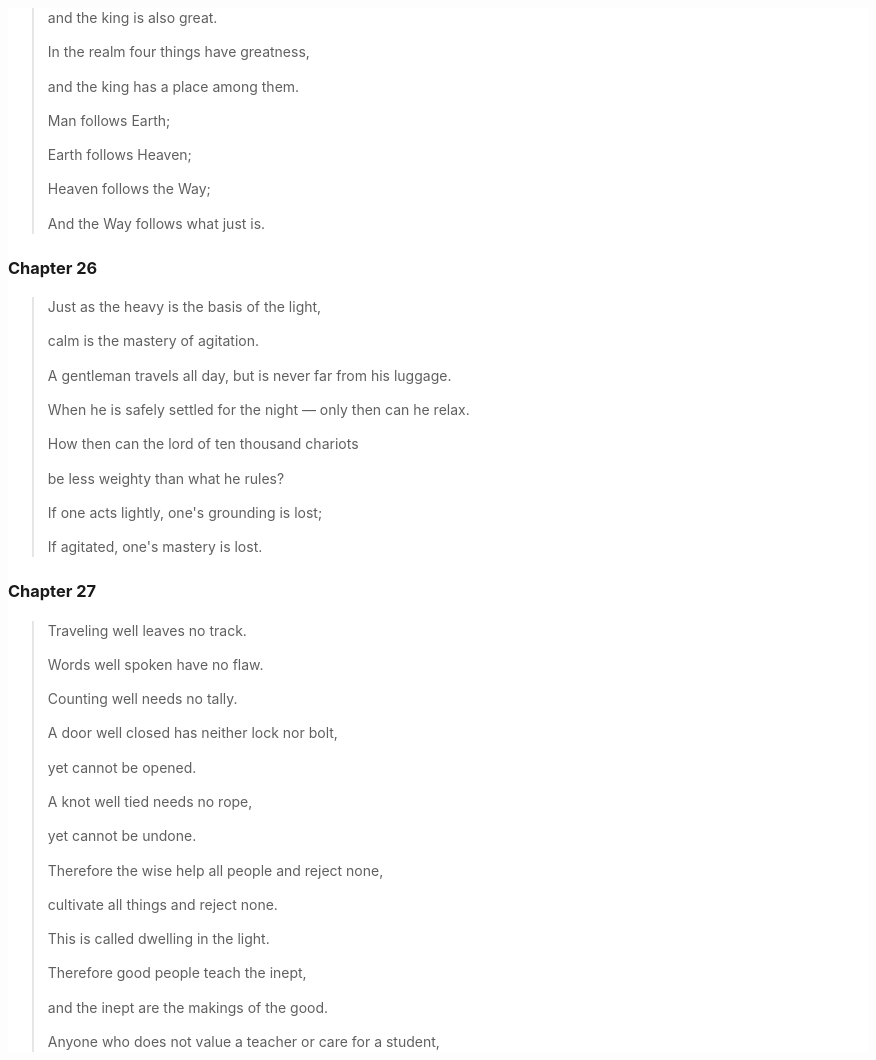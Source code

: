 >and the king is also great.
>
>In the realm four things have greatness,
>
>and the king has a place among them.
>
>Man follows Earth;
>
>Earth follows Heaven;
>
>Heaven follows the Way;
>
>And the Way follows what just is.



### Chapter 26



>Just as the heavy is the basis of the light,
>
>calm is the mastery of agitation.
>
>A gentleman travels all day, but is never far from his luggage.
>
>When he is safely settled for the night — only then can he relax.
>
>How then can the lord of ten thousand chariots
>
>be less weighty than what he rules?
>
>If one acts lightly, one's grounding is lost;
>
>If agitated, one's mastery is lost.



### Chapter 27



>Traveling well leaves no track.
>
>Words well spoken have no flaw.
>
>Counting well needs no tally.
>
>A door well closed has neither lock nor bolt,
>
>yet cannot be opened.
>
>A knot well tied needs no rope,
>
>yet cannot be undone.
>
>Therefore the wise help all people and reject none,
>
>cultivate all things and reject none.
>
>This is called dwelling in the light.
>
>Therefore good people teach the inept,
>
>and the inept are the makings of the good.
>
>Anyone who does not value a teacher or care for a student,
>